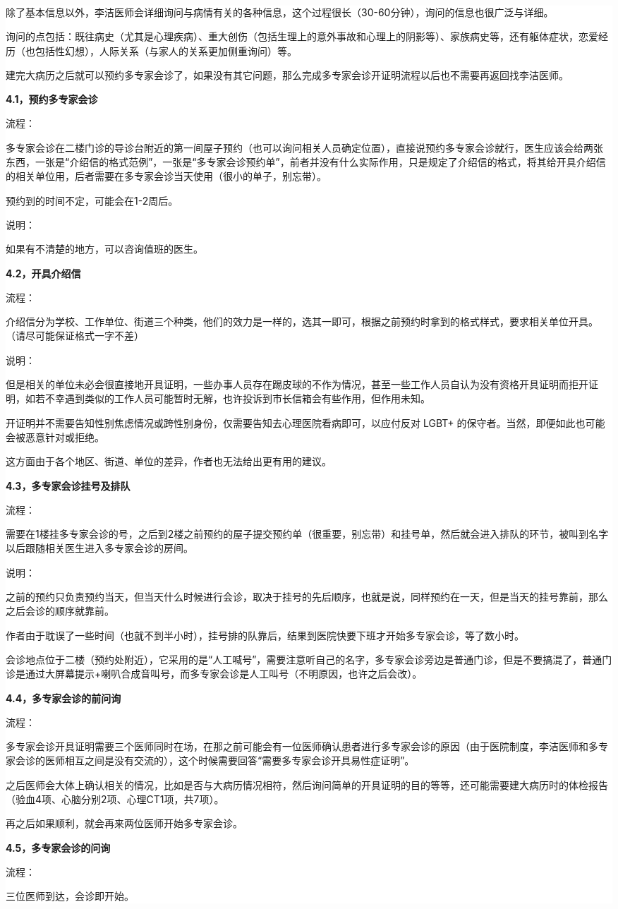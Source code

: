 除了基本信息以外，李洁医师会详细询问与病情有关的各种信息，这个过程很长（30-60分钟），询问的信息也很广泛与详细。

询问的点包括：既往病史（尤其是心理疾病）、重大创伤（包括生理上的意外事故和心理上的阴影等）、家族病史等，还有躯体症状，恋爱经历（也包括性幻想），人际关系（与家人的关系更加侧重询问）等。

建完大病历之后就可以预约多专家会诊了，如果没有其它问题，那么完成多专家会诊开证明流程以后也不需要再返回找李洁医师。

**4.1，预约多专家会诊**

流程：

多专家会诊在二楼门诊的导诊台附近的第一间屋子预约（也可以询问相关人员确定位置），直接说预约多专家会诊就行，医生应该会给两张东西，一张是“介绍信的格式范例”，一张是“多专家会诊预约单”，前者并没有什么实际作用，只是规定了介绍信的格式，将其给开具介绍信的相关单位用，后者需要在多专家会诊当天使用（很小的单子，别忘带）。

预约到的时间不定，可能会在1-2周后。

说明：

如果有不清楚的地方，可以咨询值班的医生。

**4.2，开具介绍信**

流程：

介绍信分为学校、工作单位、街道三个种类，他们的效力是一样的，选其一即可，根据之前预约时拿到的格式样式，要求相关单位开具。（请尽可能保证格式一字不差）

说明：

但是相关的单位未必会很直接地开具证明，一些办事人员存在踢皮球的不作为情况，甚至一些工作人员自认为没有资格开具证明而拒开证明，如若不幸遇到类似的工作人员可能暂时无解，也许投诉到市长信箱会有些作用，但作用未知。

开证明并不需要告知性别焦虑情况或跨性别身份，仅需要告知去心理医院看病即可，以应付反对 LGBT+ 的保守者。当然，即便如此也可能会被恶意针对或拒绝。

这方面由于各个地区、街道、单位的差异，作者也无法给出更有用的建议。

**4.3，多专家会诊挂号及排队**

流程：

需要在1楼挂多专家会诊的号，之后到2楼之前预约的屋子提交预约单（很重要，别忘带）和挂号单，然后就会进入排队的环节，被叫到名字以后跟随相关医生进入多专家会诊的房间。

说明：

之前的预约只负责预约当天，但当天什么时候进行会诊，取决于挂号的先后顺序，也就是说，同样预约在一天，但是当天的挂号靠前，那么之后会诊的顺序就靠前。

作者由于耽误了一些时间（也就不到半小时），挂号排的队靠后，结果到医院快要下班才开始多专家会诊，等了数小时。

会诊地点位于二楼（预约处附近），它采用的是“人工喊号”，需要注意听自己的名字，多专家会诊旁边是普通门诊，但是不要搞混了，普通门诊是通过大屏幕提示+喇叭合成音叫号，而多专家会诊是人工叫号（不明原因，也许之后会改）。

**4.4，多专家会诊的前问询**

流程：

多专家会诊开具证明需要三个医师同时在场，在那之前可能会有一位医师确认患者进行多专家会诊的原因（由于医院制度，李洁医师和多专家会诊的医师相互之间是没有交流的），这个时候需要回答“需要多专家会诊开具易性症证明”。

之后医师会大体上确认相关的情况，比如是否与大病历情况相符，然后询问简单的开具证明的目的等等，还可能需要建大病历时的体检报告（验血4项、心脑分别2项、心理CT1项，共7项）。

再之后如果顺利，就会再来两位医师开始多专家会诊。

**4.5，多专家会诊的问询**

流程：

三位医师到达，会诊即开始。
